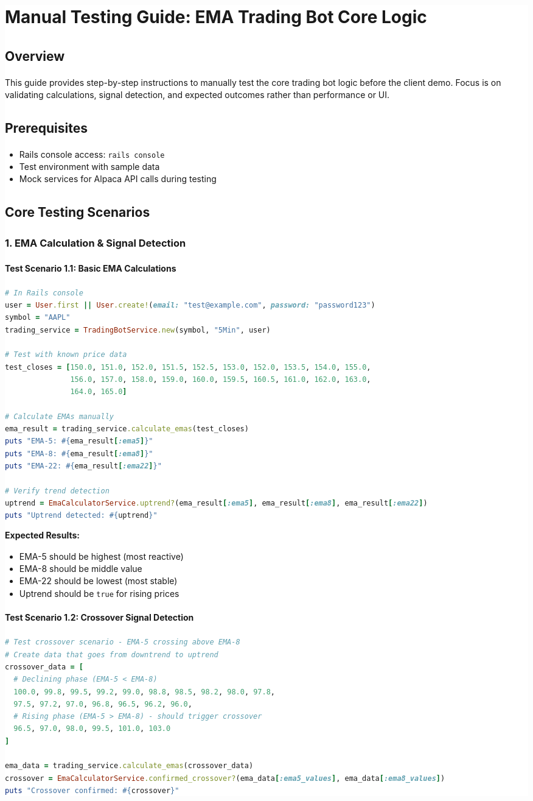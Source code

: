 # Manual Testing Guide: EMA Trading Bot Core Logic

## Overview
This guide provides step-by-step instructions to manually test the core trading bot logic before the client demo. Focus is on validating calculations, signal detection, and expected outcomes rather than performance or UI.

## Prerequisites
- Rails console access: `rails console`
- Test environment with sample data
- Mock services for Alpaca API calls during testing

## Core Testing Scenarios

### 1. EMA Calculation & Signal Detection

#### Test Scenario 1.1: Basic EMA Calculations
```ruby
# In Rails console
user = User.first || User.create!(email: "test@example.com", password: "password123")
symbol = "AAPL"
trading_service = TradingBotService.new(symbol, "5Min", user)

# Test with known price data
test_closes = [150.0, 151.0, 152.0, 151.5, 152.5, 153.0, 152.0, 153.5, 154.0, 155.0, 
               156.0, 157.0, 158.0, 159.0, 160.0, 159.5, 160.5, 161.0, 162.0, 163.0, 
               164.0, 165.0]

# Calculate EMAs manually
ema_result = trading_service.calculate_emas(test_closes)
puts "EMA-5: #{ema_result[:ema5]}"
puts "EMA-8: #{ema_result[:ema8]}"
puts "EMA-22: #{ema_result[:ema22]}"

# Verify trend detection
uptrend = EmaCalculatorService.uptrend?(ema_result[:ema5], ema_result[:ema8], ema_result[:ema22])
puts "Uptrend detected: #{uptrend}"
```

**Expected Results:**
- EMA-5 should be highest (most reactive)
- EMA-8 should be middle value
- EMA-22 should be lowest (most stable)
- Uptrend should be `true` for rising prices

#### Test Scenario 1.2: Crossover Signal Detection
```ruby
# Test crossover scenario - EMA-5 crossing above EMA-8
# Create data that goes from downtrend to uptrend
crossover_data = [
  # Declining phase (EMA-5 < EMA-8)
  100.0, 99.8, 99.5, 99.2, 99.0, 98.8, 98.5, 98.2, 98.0, 97.8,
  97.5, 97.2, 97.0, 96.8, 96.5, 96.2, 96.0,
  # Rising phase (EMA-5 > EMA-8) - should trigger crossover
  96.5, 97.0, 98.0, 99.5, 101.0, 103.0
]

ema_data = trading_service.calculate_emas(crossover_data)
crossover = EmaCalculatorService.confirmed_crossover?(ema_data[:ema5_values], ema_data[:ema8_values])
puts "Crossover confirmed: #{crossover}"
```